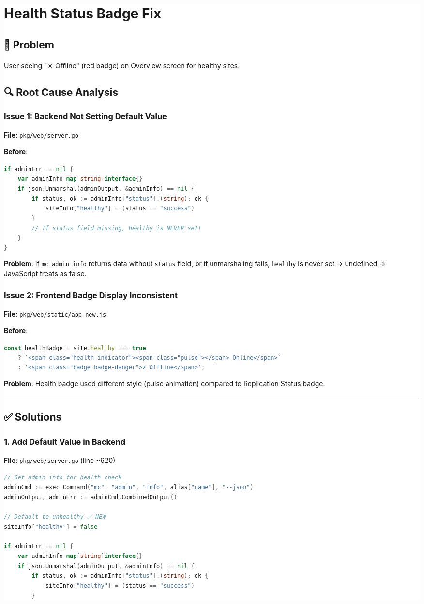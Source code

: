 # Health Status Badge Fix

## 🎯 Problem
User seeing "✗ Offline" (red badge) on Overview screen for healthy sites.

## 🔍 Root Cause Analysis

### Issue 1: Backend Not Setting Default Value
**File**: `pkg/web/server.go`

**Before**:
```go
if adminErr == nil {
    var adminInfo map[string]interface{}
    if json.Unmarshal(adminOutput, &adminInfo) == nil {
        if status, ok := adminInfo["status"].(string); ok {
            siteInfo["healthy"] = (status == "success")
        }
        // If status field missing, healthy is NEVER set!
    }
}
```

**Problem**: If `mc admin info` returns data without `status` field, or if unmarshaling fails, `healthy` is never set → undefined → JavaScript treats as false.

### Issue 2: Frontend Badge Display Inconsistent
**File**: `pkg/web/static/app-new.js`

**Before**:
```javascript
const healthBadge = site.healthy === true
    ? `<span class="health-indicator"><span class="pulse"></span> Online</span>`
    : `<span class="badge badge-danger">✗ Offline</span>`;
```

**Problem**: Health badge used different style (pulse animation) compared to Replication Status badge.

---

## ✅ Solutions

### 1. Add Default Value in Backend

**File**: `pkg/web/server.go` (line ~620)

```go
// Get admin info for health check
adminCmd := exec.Command("mc", "admin", "info", alias["name"], "--json")
adminOutput, adminErr := adminCmd.CombinedOutput()

// Default to unhealthy ✅ NEW
siteInfo["healthy"] = false

if adminErr == nil {
    var adminInfo map[string]interface{}
    if json.Unmarshal(adminOutput, &adminInfo) == nil {
        if status, ok := adminInfo["status"].(string); ok {
            siteInfo["healthy"] = (status == "success")
        }
```
